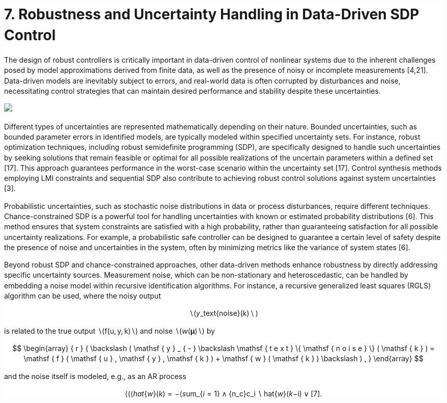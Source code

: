 # 7. Robustness and Uncertainty Handling in Data-Driven SDP Control  

The design of robust controllers is critically important in data-driven control of nonlinear systems due to the inherent challenges posed by model approximations derived from finite data, as well as the presence of noisy or incomplete measurements [4,21]. Data-driven models are inevitably subject to errors, and real-world data is often corrupted by disturbances and noise, necessitating control strategies that can maintain desired performance and stability despite these uncertainties.​  

![](images/b2fc7a4f0a268e3ae92ba162d0a193cddc2177b9810faf2a86e3c02ab349c9a5.jpg)  

Different types of uncertainties are represented mathematically depending on their nature. Bounded uncertainties, such as bounded parameter errors in identified models, are typically modeled within specified uncertainty sets. For instance, robust optimization techniques, including robust semidefinite programming (SDP), are specifically designed to handle such uncertainties by seeking solutions that remain feasible or optimal for all possible realizations of the uncertain parameters within a defined set [17]. This approach guarantees performance in the worst-case scenario within the uncertainty set [17]. Control synthesis methods employing LMI constraints and sequential SDP also contribute to achieving robust control solutions against system uncertainties [3].​  

Probabilistic uncertainties, such as stochastic noise distributions in data or process disturbances, require different techniques. Chance-constrained SDP is a powerful tool for handling uncertainties with known or estimated probability distributions [6]. This method ensures that system constraints are satisfied with a high probability, rather than guaranteeing satisfaction for all possible uncertainty realizations. For example, a probabilistic safe controller can be designed to guarantee a certain level of safety despite the presence of noise and uncertainties in the system, often by minimizing metrics like the variance of system states [6].​  

Beyond robust SDP and chance-constrained approaches, other data-driven methods enhance robustness by directly addressing specific uncertainty sources. Measurement noise, which can be non-stationary and heteroscedastic, can be handled by embedding a noise model within recursive identification algorithms. For instance, a recursive generalized least squares (RGLS) algorithm can be used, where the noisy output  

$$
\backslash ( y \_ { \mathrm { { t e x t } } \{ \mathsf { n o i s e } \} ( \mathsf { k } ) \setminus \big ) }
$$  

is related to the true output $\backslash ( \mathsf { f } ( \mathsf { u } , \mathsf { y } , \mathsf { k } ) \backslash )$ and noise $\backslash ( w ( \boldsymbol { \mu } ) \backslash )$ by  

$$
\begin{array} { r } { \backslash ( \mathsf { y } _ { - } \backslash \mathsf { t e x t } \{ \mathsf { n o i s e } \} ( \mathsf { k } ) = \mathsf { f } ( \mathsf { u } , \mathsf { y } , \mathsf { k } ) + \mathsf { w } ( \mathsf { k } ) \backslash ) , } \end{array}
$$  

and the noise itself is modeled, e.g., as an AR process  

$$
\langle ( \langle h a t \{ w \} ( k ) = - \langle s \mathsf { u m \_ } \{ i = 1 \} \wedge \{ \mathsf { n \_ c } \} \mathsf { c \_ i } \backslash \mathsf { h a t } \{ w \} ( k \mathrm { - i } ) \vee \mathsf { [ 7 ] } .
$$  
